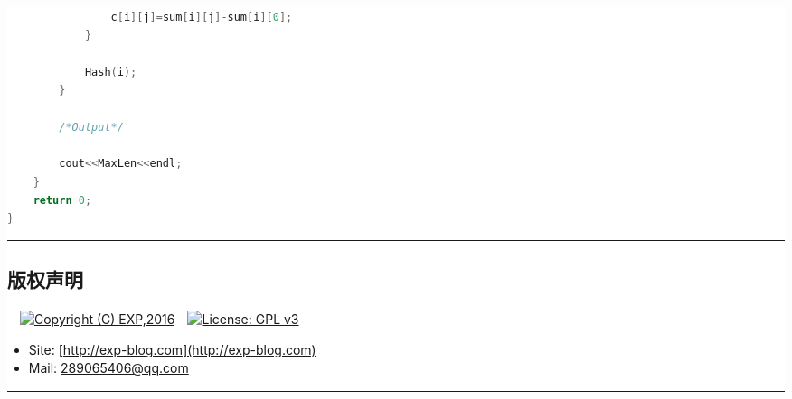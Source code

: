 ```c
				c[i][j]=sum[i][j]-sum[i][0];
			}

			Hash(i);
		}

		/*Output*/

		cout<<MaxLen<<endl;
	}
	return 0;
}
```

------

## 版权声明

　[![Copyright (C) EXP,2016](https://img.shields.io/badge/Copyright%20(C)-EXP%202016-blue.svg)](http://exp-blog.com)　[![License: GPL v3](https://img.shields.io/badge/License-GPL%20v3-blue.svg)](https://www.gnu.org/licenses/gpl-3.0)
  

- Site: [http://exp-blog.com](http://exp-blog.com) 
- Mail: <a href="mailto:289065406@qq.com?subject=[EXP's Github]%20Your%20Question%20（请写下您的疑问）&amp;body=What%20can%20I%20help%20you?%20（需要我提供什么帮助吗？）">289065406@qq.com</a>


------
